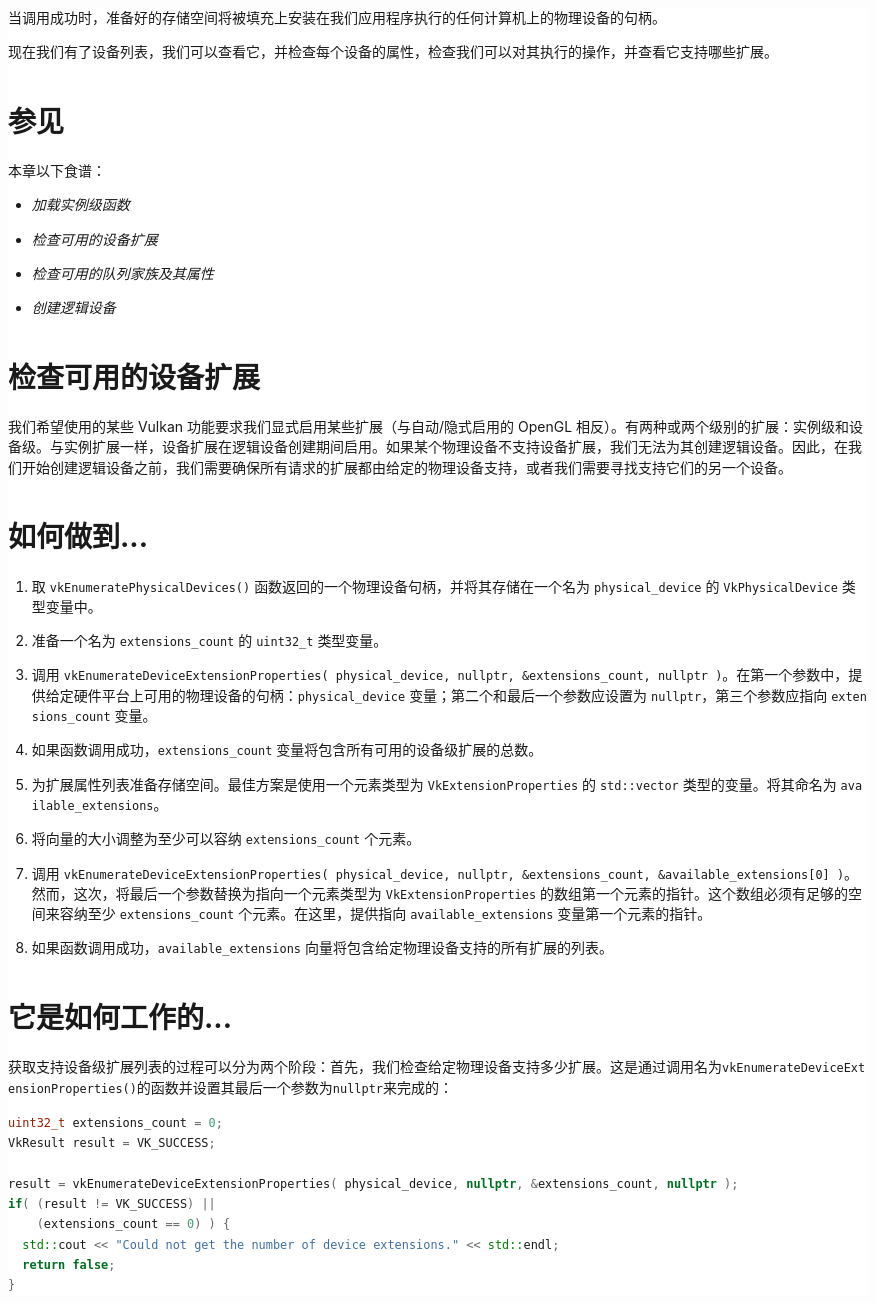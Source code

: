 当调用成功时，准备好的存储空间将被填充上安装在我们应用程序执行的任何计算机上的物理设备的句柄。

现在我们有了设备列表，我们可以查看它，并检查每个设备的属性，检查我们可以对其执行的操作，并查看它支持哪些扩展。

# 参见

本章以下食谱：

+   *加载实例级函数*

+   *检查可用的设备扩展*

+   *检查可用的队列家族及其属性*

+   *创建逻辑设备*

# 检查可用的设备扩展

我们希望使用的某些 Vulkan 功能要求我们显式启用某些扩展（与自动/隐式启用的 OpenGL 相反）。有两种或两个级别的扩展：实例级和设备级。与实例扩展一样，设备扩展在逻辑设备创建期间启用。如果某个物理设备不支持设备扩展，我们无法为其创建逻辑设备。因此，在我们开始创建逻辑设备之前，我们需要确保所有请求的扩展都由给定的物理设备支持，或者我们需要寻找支持它们的另一个设备。

# 如何做到...

1.  取 `vkEnumeratePhysicalDevices()` 函数返回的一个物理设备句柄，并将其存储在一个名为 `physical_device` 的 `VkPhysicalDevice` 类型变量中。

1.  准备一个名为 `extensions_count` 的 `uint32_t` 类型变量。

1.  调用 `vkEnumerateDeviceExtensionProperties( physical_device, nullptr, &extensions_count, nullptr )`。在第一个参数中，提供给定硬件平台上可用的物理设备的句柄：`physical_device` 变量；第二个和最后一个参数应设置为 `nullptr`，第三个参数应指向 `extensions_count` 变量。

1.  如果函数调用成功，`extensions_count` 变量将包含所有可用的设备级扩展的总数。

1.  为扩展属性列表准备存储空间。最佳方案是使用一个元素类型为 `VkExtensionProperties` 的 `std::vector` 类型的变量。将其命名为 `available_extensions`。

1.  将向量的大小调整为至少可以容纳 `extensions_count` 个元素。

1.  调用 `vkEnumerateDeviceExtensionProperties( physical_device, nullptr, &extensions_count, &available_extensions[0] )`。然而，这次，将最后一个参数替换为指向一个元素类型为 `VkExtensionProperties` 的数组第一个元素的指针。这个数组必须有足够的空间来容纳至少 `extensions_count` 个元素。在这里，提供指向 `available_extensions` 变量第一个元素的指针。

1.  如果函数调用成功，`available_extensions` 向量将包含给定物理设备支持的所有扩展的列表。

# 它是如何工作的...

获取支持设备级扩展列表的过程可以分为两个阶段：首先，我们检查给定物理设备支持多少扩展。这是通过调用名为`vkEnumerateDeviceExtensionProperties()`的函数并设置其最后一个参数为`nullptr`来完成的：

```cpp
uint32_t extensions_count = 0; 
VkResult result = VK_SUCCESS; 

result = vkEnumerateDeviceExtensionProperties( physical_device, nullptr, &extensions_count, nullptr ); 
if( (result != VK_SUCCESS) || 
    (extensions_count == 0) ) { 
  std::cout << "Could not get the number of device extensions." << std::endl; 
  return false; 
}

```
